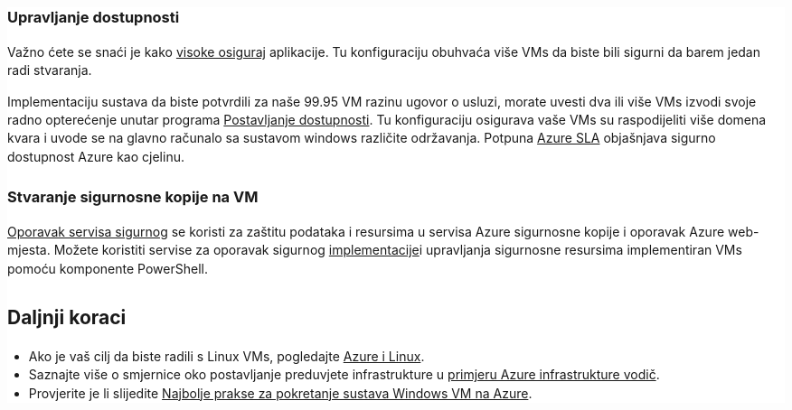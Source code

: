 ### <a name="manage-availability"></a>Upravljanje dostupnosti

Važno ćete se snaći je kako [visoke osiguraj](virtual-machines-windows-manage-availability.md) aplikacije. Tu konfiguraciju obuhvaća više VMs da biste bili sigurni da barem jedan radi stvaranja.

Implementaciju sustava da biste potvrdili za naše 99.95 VM razinu ugovor o usluzi, morate uvesti dva ili više VMs izvodi svoje radno opterećenje unutar programa [Postavljanje dostupnosti](virtual-machines-windows-infrastructure-availability-sets-guidelines.md). Tu konfiguraciju osigurava vaše VMs su raspodijeliti više domena kvara i uvode se na glavno računalo sa sustavom windows različite održavanja. Potpuna [Azure SLA](https://azure.microsoft.com/support/legal/sla/virtual-machines/v1_0/) objašnjava sigurno dostupnost Azure kao cjelinu.
 
### <a name="back-up-the-vm"></a>Stvaranje sigurnosne kopije na VM
 
[Oporavak servisa sigurnog](../backup/backup-introduction-to-azure-backup.md) se koristi za zaštitu podataka i resursima u servisa Azure sigurnosne kopije i oporavak Azure web-mjesta. Možete koristiti servise za oporavak sigurnog [implementacije](../backup/backup-azure-vms-automation.md)i upravljanja sigurnosne resursima implementiran VMs pomoću komponente PowerShell. 

## <a name="next-steps"></a>Daljnji koraci

- Ako je vaš cilj da biste radili s Linux VMs, pogledajte [Azure i Linux](virtual-machines-linux-azure-overview.md).
- Saznajte više o smjernice oko postavljanje preduvjete infrastrukture u [primjeru Azure infrastrukture vodič](virtual-machines-windows-infrastructure-example.md).
- Provjerite je li slijedite [Najbolje prakse za pokretanje sustava Windows VM na Azure](virtual-machines-windows-guidance-compute-single-vm.md).


